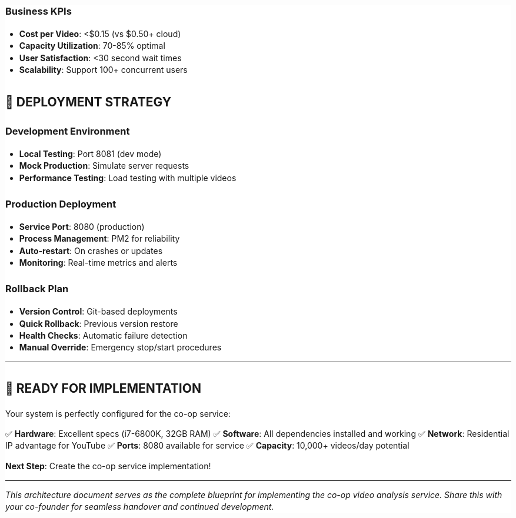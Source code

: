 ### Business KPIs  
- **Cost per Video**: <$0.15 (vs $0.50+ cloud)
- **Capacity Utilization**: 70-85% optimal
- **User Satisfaction**: <30 second wait times
- **Scalability**: Support 100+ concurrent users

## 🔄 DEPLOYMENT STRATEGY

### Development Environment
- **Local Testing**: Port 8081 (dev mode)
- **Mock Production**: Simulate server requests
- **Performance Testing**: Load testing with multiple videos

### Production Deployment
- **Service Port**: 8080 (production)
- **Process Management**: PM2 for reliability
- **Auto-restart**: On crashes or updates
- **Monitoring**: Real-time metrics and alerts

### Rollback Plan
- **Version Control**: Git-based deployments
- **Quick Rollback**: Previous version restore
- **Health Checks**: Automatic failure detection
- **Manual Override**: Emergency stop/start procedures

---

## 🎉 READY FOR IMPLEMENTATION

Your system is perfectly configured for the co-op service:

✅ **Hardware**: Excellent specs (i7-6800K, 32GB RAM)
✅ **Software**: All dependencies installed and working
✅ **Network**: Residential IP advantage for YouTube
✅ **Ports**: 8080 available for service
✅ **Capacity**: 10,000+ videos/day potential

**Next Step**: Create the co-op service implementation!

---

*This architecture document serves as the complete blueprint for implementing the co-op video analysis service. Share this with your co-founder for seamless handover and continued development.*

